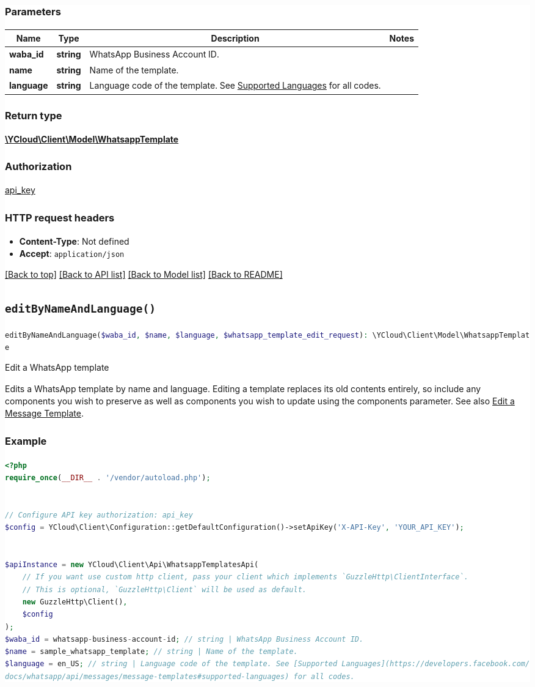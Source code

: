 ```php
```

### Parameters

Name | Type | Description  | Notes
------------- | ------------- | ------------- | -------------
 **waba_id** | **string**| WhatsApp Business Account ID. |
 **name** | **string**| Name of the template. |
 **language** | **string**| Language code of the template. See [Supported Languages](https://developers.facebook.com/docs/whatsapp/api/messages/message-templates#supported-languages) for all codes. |

### Return type

[**\YCloud\Client\Model\WhatsappTemplate**](../Model/WhatsappTemplate.md)

### Authorization

[api_key](../../README.md#api_key)

### HTTP request headers

- **Content-Type**: Not defined
- **Accept**: `application/json`

[[Back to top]](#) [[Back to API list]](../../README.md#endpoints)
[[Back to Model list]](../../README.md#models)
[[Back to README]](../../README.md)

## `editByNameAndLanguage()`

```php
editByNameAndLanguage($waba_id, $name, $language, $whatsapp_template_edit_request): \YCloud\Client\Model\WhatsappTemplate
```

Edit a WhatsApp template

Edits a WhatsApp template by name and language. Editing a template replaces its old contents entirely, so include any components you wish to preserve as well as components you wish to update using the components parameter. See also [Edit a Message Template](https://developers.facebook.com/docs/whatsapp/business-management-api/message-templates#edit-a-message-template).

### Example

```php
<?php
require_once(__DIR__ . '/vendor/autoload.php');


// Configure API key authorization: api_key
$config = YCloud\Client\Configuration::getDefaultConfiguration()->setApiKey('X-API-Key', 'YOUR_API_KEY');


$apiInstance = new YCloud\Client\Api\WhatsappTemplatesApi(
    // If you want use custom http client, pass your client which implements `GuzzleHttp\ClientInterface`.
    // This is optional, `GuzzleHttp\Client` will be used as default.
    new GuzzleHttp\Client(),
    $config
);
$waba_id = whatsapp-business-account-id; // string | WhatsApp Business Account ID.
$name = sample_whatsapp_template; // string | Name of the template.
$language = en_US; // string | Language code of the template. See [Supported Languages](https://developers.facebook.com/docs/whatsapp/api/messages/message-templates#supported-languages) for all codes.
```